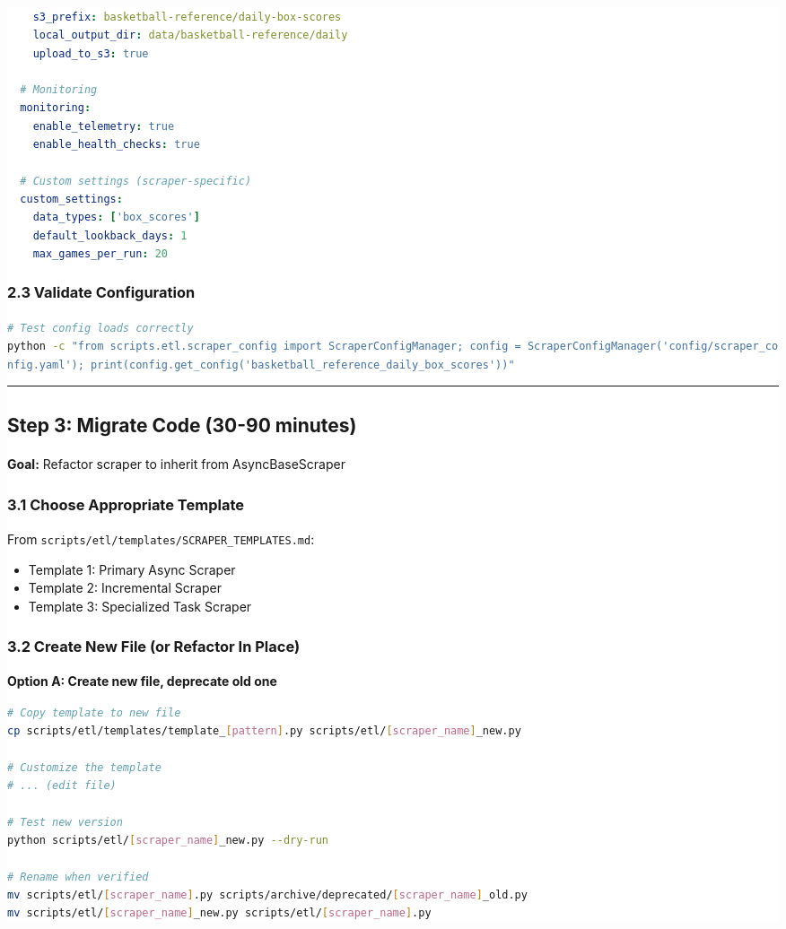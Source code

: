 ```yaml
    s3_prefix: basketball-reference/daily-box-scores
    local_output_dir: data/basketball-reference/daily
    upload_to_s3: true

  # Monitoring
  monitoring:
    enable_telemetry: true
    enable_health_checks: true

  # Custom settings (scraper-specific)
  custom_settings:
    data_types: ['box_scores']
    default_lookback_days: 1
    max_games_per_run: 20
```

### 2.3 Validate Configuration

```bash
# Test config loads correctly
python -c "from scripts.etl.scraper_config import ScraperConfigManager; config = ScraperConfigManager('config/scraper_config.yaml'); print(config.get_config('basketball_reference_daily_box_scores'))"
```

---

## Step 3: Migrate Code (30-90 minutes)

**Goal:** Refactor scraper to inherit from AsyncBaseScraper

### 3.1 Choose Appropriate Template

From `scripts/etl/templates/SCRAPER_TEMPLATES.md`:

- Template 1: Primary Async Scraper
- Template 2: Incremental Scraper
- Template 3: Specialized Task Scraper

### 3.2 Create New File (or Refactor In Place)

**Option A: Create new file, deprecate old one**
```bash
# Copy template to new file
cp scripts/etl/templates/template_[pattern].py scripts/etl/[scraper_name]_new.py

# Customize the template
# ... (edit file)

# Test new version
python scripts/etl/[scraper_name]_new.py --dry-run

# Rename when verified
mv scripts/etl/[scraper_name].py scripts/archive/deprecated/[scraper_name]_old.py
mv scripts/etl/[scraper_name]_new.py scripts/etl/[scraper_name].py
```

